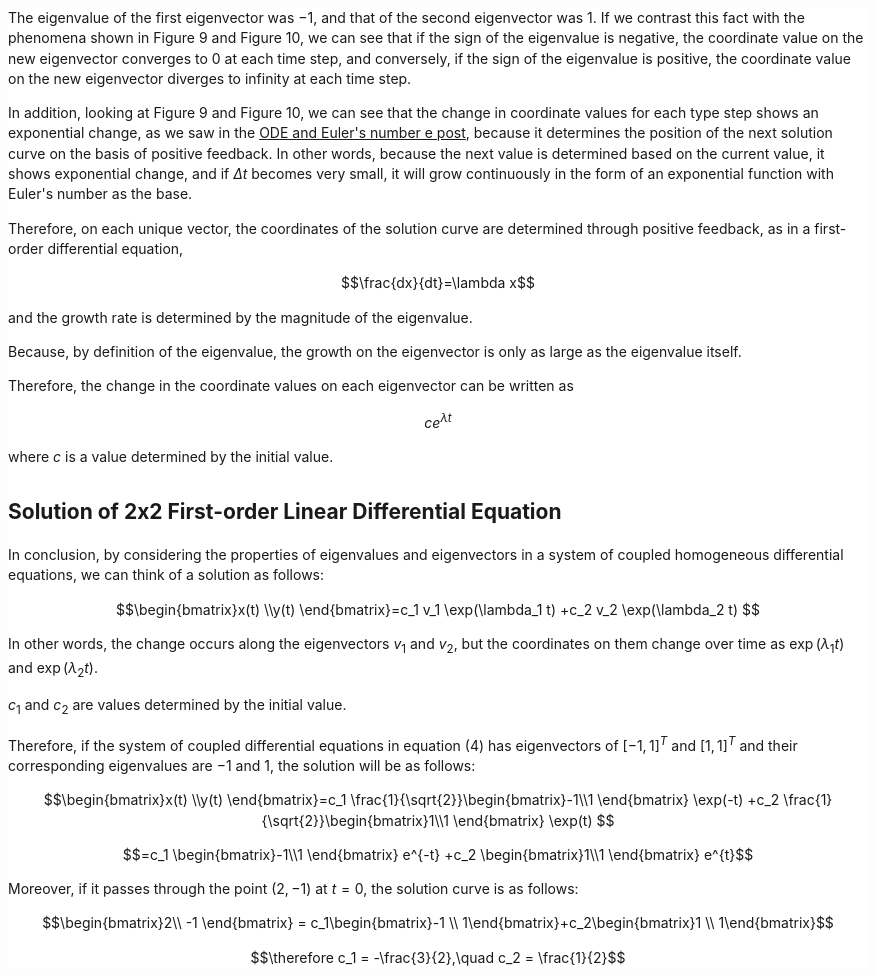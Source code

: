 </p>

The eigenvalue of the first eigenvector was $-1$, and that of the second eigenvector was $1$. If we contrast this fact with the phenomena shown in Figure 9 and Figure 10, we can see that if the sign of the eigenvalue is negative, the coordinate value on the new eigenvector converges to 0 at each time step, and conversely, if the sign of the eigenvalue is positive, the coordinate value on the new eigenvector diverges to infinity at each time step.

In addition, looking at Figure 9 and Figure 10, we can see that the change in coordinate values for each type step shows an exponential change, as we saw in the [ODE and Euler's number e post](https://angeloyeo.github.io/2021/05/05/ODE_and_natural_number_e_en.html), because it determines the position of the next solution curve on the basis of positive feedback. In other words, because the next value is determined based on the current value, it shows exponential change, and if $\Delta t$ becomes very small, it will grow continuously in the form of an exponential function with Euler's number as the base.

Therefore, on each unique vector, the coordinates of the solution curve are determined through positive feedback, as in a first-order differential equation,

$$\frac{dx}{dt}=\lambda x$$

and the growth rate is determined by the magnitude of the eigenvalue.

Because, by definition of the eigenvalue, the growth on the eigenvector is only as large as the eigenvalue itself.

Therefore, the change in the coordinate values on each eigenvector can be written as

$$ce^{\lambda t}$$

where $c$ is a value determined by the initial value.

## Solution of 2x2 First-order Linear Differential Equation

In conclusion, by considering the properties of eigenvalues and eigenvectors in a system of coupled homogeneous differential equations, we can think of a solution as follows:

$$\begin{bmatrix}x(t) \\y(t) \end{bmatrix}=c_1 v_1 \exp(\lambda_1 t) +c_2 v_2 \exp(\lambda_2 t) $$

In other words, the change occurs along the eigenvectors $v_1$ and $v_2$, but the coordinates on them change over time as $\exp(\lambda_1 t)$ and $\exp(\lambda_2 t)$.

$c_1$ and $c_2$ are values determined by the initial value.

Therefore, if the system of coupled differential equations in equation (4) has eigenvectors of $[-1, 1]^T$ and $[1, 1]^T$ and their corresponding eigenvalues are $-1$ and $1$, the solution will be as follows:

$$\begin{bmatrix}x(t) \\y(t) \end{bmatrix}=c_1 \frac{1}{\sqrt{2}}\begin{bmatrix}-1\\1 \end{bmatrix} \exp(-t) +c_2 \frac{1}{\sqrt{2}}\begin{bmatrix}1\\1 \end{bmatrix} \exp(t) $$

$$=c_1 \begin{bmatrix}-1\\1 \end{bmatrix} e^{-t} +c_2 \begin{bmatrix}1\\1 \end{bmatrix} e^{t}$$

Moreover, if it passes through the point $(2, -1)$ at $t=0$, the solution curve is as follows:

$$\begin{bmatrix}2\\ -1 \end{bmatrix} = c_1\begin{bmatrix}-1 \\ 1\end{bmatrix}+c_2\begin{bmatrix}1 \\ 1\end{bmatrix}$$

$$\therefore c_1 = -\frac{3}{2},\quad c_2 = \frac{1}{2}$$


[^1]: Let's not worry too much about why we think of this type of solution. In studying various solutions of differential equations, there are many cases where it is an idea fight. If a solution exists uniquely in a differential equation and we can find the solution in any way, that is the correct answer. Let's just think of this purely as an 'idea' (It should be seen as an idea that was left over after trying many other ways and failing.)
